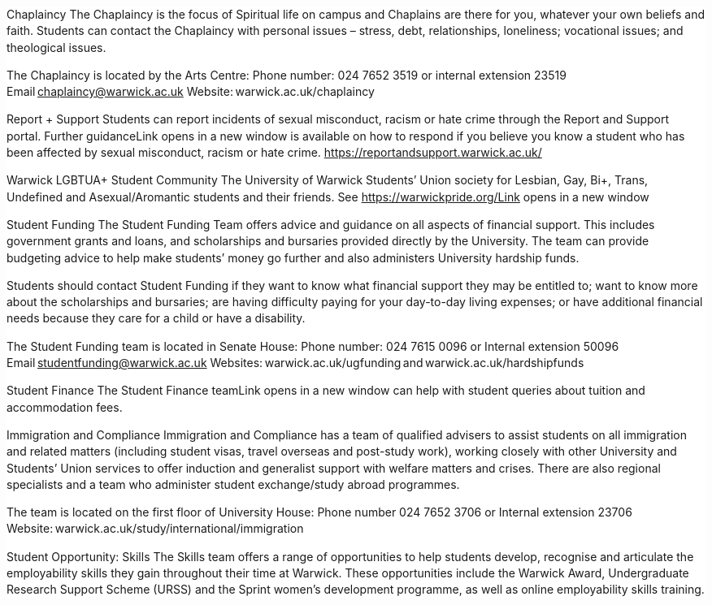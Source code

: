 Chaplaincy 
The Chaplaincy is the focus of Spiritual life on campus and Chaplains are there for you, whatever your own beliefs and faith. Students can contact the Chaplaincy with personal issues – stress, debt, relationships, loneliness; vocational issues; and theological issues. 

The Chaplaincy is located by the Arts Centre: 
Phone number: 024 7652 3519 or internal extension 23519 
Email chaplaincy@warwick.ac.uk 
Website: warwick.ac.uk/chaplaincy

Report + Support
Students can report incidents of sexual misconduct, racism or hate crime through the Report and Support portal. Further guidanceLink opens in a new window is available on how to respond if you believe you know a student who has been affected by sexual misconduct, racism or hate crime. https://reportandsupport.warwick.ac.uk/

Warwick LGBTUA+ Student Community
The University of Warwick Students’ Union society for Lesbian, Gay, Bi+, Trans, Undefined and Asexual/Aromantic students and their friends. See https://warwickpride.org/Link opens in a new window

Student Funding 
The Student Funding Team offers advice and guidance on all aspects of financial support. This includes government grants and loans, and scholarships and bursaries provided directly by the University. The team can provide budgeting advice to help make students’ money go further and also administers University hardship funds. 

Students should contact Student Funding if they want to know what financial support they may be entitled to; want to know more about the scholarships and bursaries; are having difficulty paying for your day-to-day living expenses; or have additional financial needs because they care for a child or have a disability. 

The Student Funding team is located in Senate House: 
Phone number: 024 7615 0096 or Internal extension 50096 
Email studentfunding@warwick.ac.uk 
Websites: warwick.ac.uk/ugfunding and warwick.ac.uk/hardshipfunds

Student Finance
The Student Finance teamLink opens in a new window can help with student queries about tuition and accommodation fees.

Immigration and Compliance 
Immigration and Compliance has a team of qualified advisers to assist students on all immigration and related matters (including student visas, travel overseas and post-study work), working closely with other University and Students’ Union services to offer induction and generalist support with welfare matters and crises. There are also regional specialists and a team who administer student exchange/study abroad programmes. 

The team is located on the first floor of University House: 
Phone number 024 7652 3706 or Internal extension 23706 
Website: warwick.ac.uk/study/international/immigration 

Student Opportunity: Skills
The Skills team offers a range of opportunities to help students develop, recognise and articulate the employability skills they gain throughout their time at Warwick. These opportunities include the Warwick Award, Undergraduate Research Support Scheme (URSS) and the Sprint women’s development programme, as well as online employability skills training.

